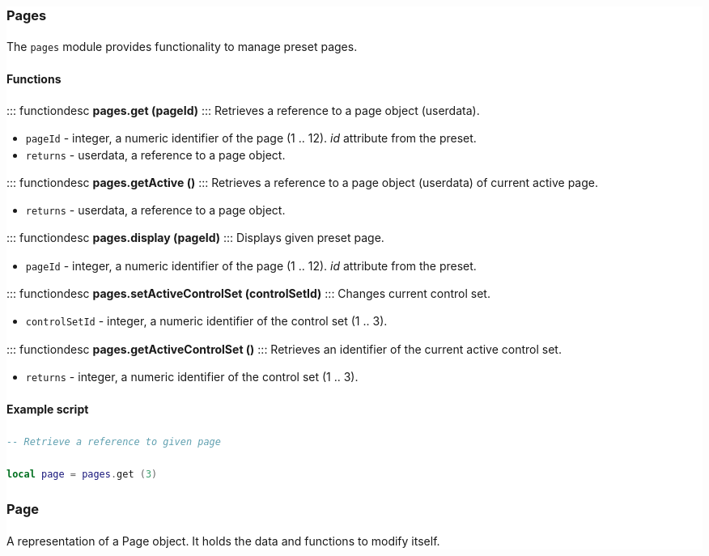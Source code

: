 
### Pages
The `pages` module provides functionality to manage preset pages.

#### Functions
::: functiondesc
<b>pages.get (pageId)</b>
:::
Retrieves a reference to a page object (userdata).

- `pageId` - integer, a numeric identifier of the page (1 .. 12). <i>id</i> attribute from the preset.
- `returns` - userdata, a reference to a page object.


::: functiondesc
<b>pages.getActive ()</b>
:::
Retrieves a reference to a page object (userdata) of current active page.

- `returns` - userdata, a reference to a page object.


::: functiondesc
<b>pages.display (pageId)</b>
:::
Displays given preset page.

- `pageId` - integer, a numeric identifier of the page (1 .. 12). <i>id</i> attribute from the preset.


::: functiondesc
<b>pages.setActiveControlSet (controlSetId)</b>
:::
Changes current control set.

- `controlSetId` - integer, a numeric identifier of the control set (1 .. 3).


::: functiondesc
<b>pages.getActiveControlSet ()</b>
:::
Retrieves an identifier of the current active control set.

- `returns` - integer, a numeric identifier of the control set (1 .. 3).


#### Example script
``` lua
-- Retrieve a reference to given page

local page = pages.get (3)
```


### Page
A representation of a Page object. It holds the data and functions to modify itself.
